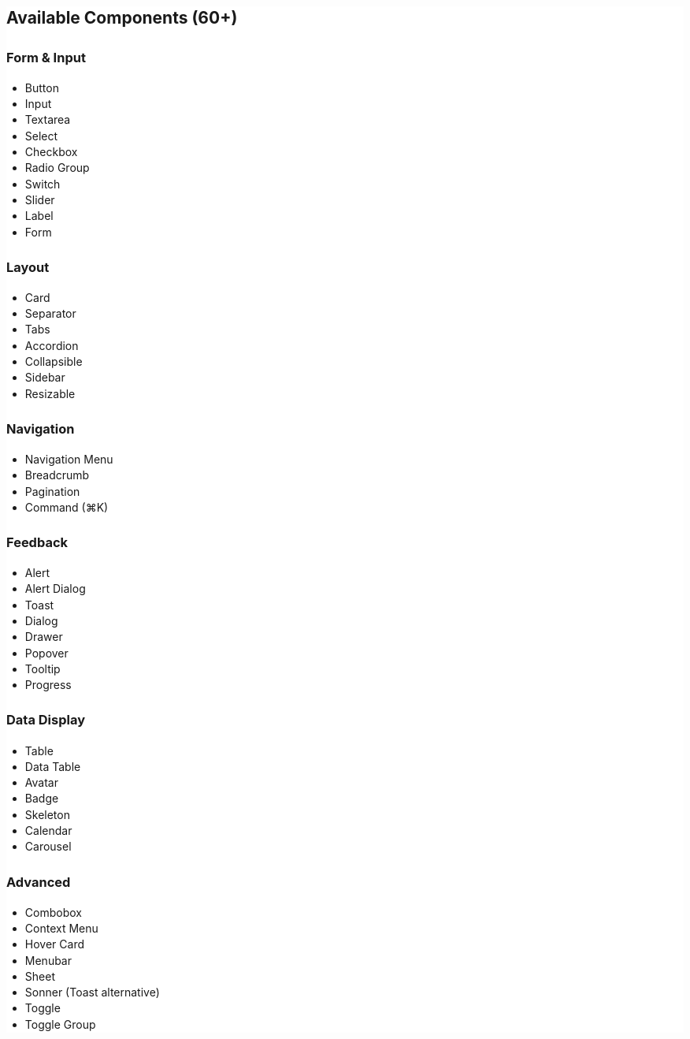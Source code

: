## Available Components (60+)

### Form & Input
- Button
- Input
- Textarea
- Select
- Checkbox
- Radio Group
- Switch
- Slider
- Label
- Form

### Layout
- Card
- Separator
- Tabs
- Accordion
- Collapsible
- Sidebar
- Resizable

### Navigation
- Navigation Menu
- Breadcrumb
- Pagination
- Command (⌘K)

### Feedback
- Alert
- Alert Dialog
- Toast
- Dialog
- Drawer
- Popover
- Tooltip
- Progress

### Data Display
- Table
- Data Table
- Avatar
- Badge
- Skeleton
- Calendar
- Carousel

### Advanced
- Combobox
- Context Menu
- Hover Card
- Menubar
- Sheet
- Sonner (Toast alternative)
- Toggle
- Toggle Group
